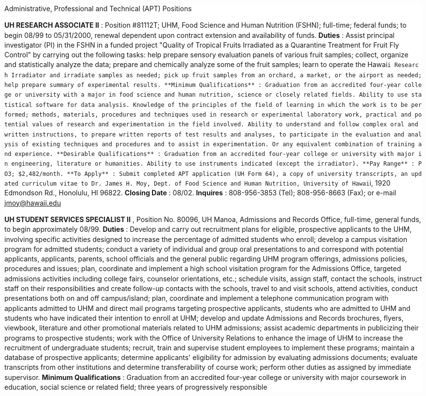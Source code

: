 Administrative, Professional and Technical (APT) Positions

**UH RESEARCH ASSOCIATE II** : Position #81112T; UHM, Food Science and Human
Nutrition (FSHN); full-time; federal funds; to begin 08/99 to 05/31/2000,
renewal dependent upon contract extension and availability of funds.
**Duties** : Assist principal investigator (PI) in the FSHN in a funded
project "Quality of Tropical Fruits Irradiated as a Quarantine Treatment for
Fruit Fly Control" by carrying out the following tasks: help prepare sensory
evaluation panels of various fruit samples; collect, organize and
statistically analyze the data; prepare and chemically analyze some of the
fruit samples; learn to operate the Hawai`i Research Irradiator and irradiate
samples as needed; pick up fruit samples from an orchard, a market, or the
airport as needed; help prepare summary of experimental results. **Minimum
Qualifications** : Graduation from an accredited four-year college or
university with a major in food science and human nutrition, science or
closely related fields. Ability to use statistical software for data analysis.
Knowledge of the principles of the field of learning in which the work is to
be performed; methods, materials, procedures and techniques used in research
or experimental laboratory work, practical and potential values of research
and experimentation in the field involved. Ability to understand and follow
complex oral and written instructions, to prepare written reports of test
results and analyses, to participate in the evaluation and analysis of
existing techniques and procedures and to assist in experimentation. Or any
equivalent combination of training and experience. **Desirable
Qualifications** : Graduation from an accredited four-year college or
university with major in engineering, literature or humanities. Ability to use
instruments indicated (except the irradiator). **Pay Range** : PO3;
$2,482/month. **To Apply** : Submit completed APT application (UH Form 64), a
copy of university transcripts, an updated curriculum vitae to Dr. James H.
Moy, Dept. of Food Science and Human Nutrition, University of Hawai`i, 1920
Edmondson Rd., Honolulu, HI 96822\. **Closing Date** : 08/02. **Inquires** :
808-956-3853 (Tel); 808-956-8663 (Fax); or e-mail
[jmoy@hawaii.edu](mailto:jmoy@hawaii.edu)

**UH STUDENT SERVICES SPECIALIST II** , Position No. 80096, UH Manoa,
Admissions and Records Office, full-time, general funds, to begin
approximately 08/99. **Duties** : Develop and carry out recruitment plans for
eligible, prospective applicants to the UHM, involving specific activities
designed to increase the percentage of admitted students who enroll; develop a
campus visitation program for admitted students; conduct a variety of
individual and group oral presentations to and correspond with potential
applicants, applicants, parents, school officials and the general public
regarding UHM program offerings, admissions policies, procedures and issues;
plan, coordinate and implement a high school visitation program for the
Admissions Office, targeted admissions activities including college fairs,
counselor orientations, etc.; schedule visits, assign staff, contact the
schools, instruct staff on their responsibilities and create follow-up
contacts with the schools, travel to and visit schools, attend activities,
conduct presentations both on and off campus/island; plan, coordinate and
implement a telephone communication program with applicants admitted to UHM
and direct mail programs targeting prospective applicants, students who are
admitted to UHM and students who have indicated their intention to enroll at
UHM; develop and update Admissions and Records brochures, flyers, viewbook,
literature and other promotional materials related to UHM admissions; assist
academic departments in publicizing their programs to prospective students;
work with the Office of University Relations to enhance the image of UHM to
increase the recruitment of undergraduate students; recruit, train and
supervise student employees to implement these programs; maintain a database
of prospective applicants; determine applicants' eligibility for admission by
evaluating admissions documents; evaluate transcripts from other institutions
and determine transferability of course work; perform other duties as assigned
by immediate supervisor. **Minimum Qualifications** : Graduation from an
accredited four-year college or university with major coursework in education,
social science or related field; three years of progressively responsible